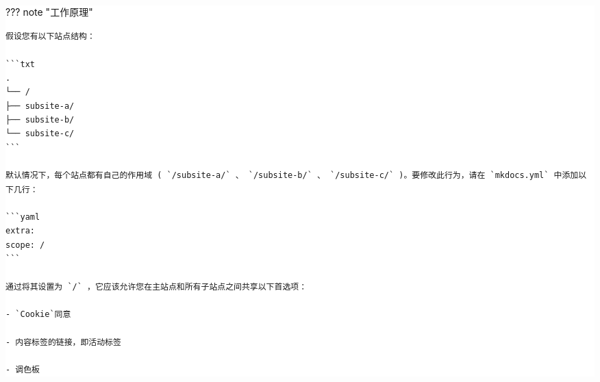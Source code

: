 ??? note "工作原理"

    假设您有以下站点结构：
    
    ```txt
    .
    └── /
    ├── subsite-a/
    ├── subsite-b/
    └── subsite-c/
    ```
    
    默认情况下，每个站点都有自己的作用域 ( `/subsite-a/` 、 `/subsite-b/` 、 `/subsite-c/` )。要修改此行为，请在 `mkdocs.yml` 中添加以下几行：
    
    ```yaml
    extra:
    scope: /
    ```
    
    通过将其设置为 `/` ，它应该允许您在主站点和所有子站点之间共享以下首选项：
    
    - `Cookie`同意
    
    - 内容标签的链接，即活动标签
    
    - 调色板
